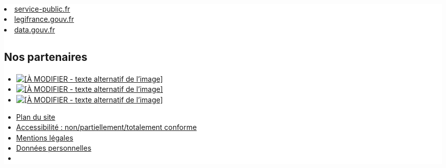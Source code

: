 <li class="fr-footer__content-item">
<a title="service-public.fr - nouvelle fenêtre" id="footer__content-link-6780" href="https://service-public.fr" target="_blank" rel="noopener external" class="fr-footer__content-link">service-public.fr</a>
</li>
<li class="fr-footer__content-item">
<a title="legifrance.gouv.fr - nouvelle fenêtre" id="footer__content-link-6781" href="https://legifrance.gouv.fr" target="_blank" rel="noopener external" class="fr-footer__content-link">legifrance.gouv.fr</a>
</li>
<li class="fr-footer__content-item">
<a title="data.gouv.fr - nouvelle fenêtre" id="footer__content-link-6782" href="https://data.gouv.fr" target="_blank" rel="noopener external" class="fr-footer__content-link">data.gouv.fr</a>
</li>
</ul>
</div>
</div>
<div class="fr-footer__partners">
<h2 class="fr-footer__partners-title">Nos partenaires</h2>
<div class="fr-footer__partners-logos">
<div class="fr-footer__partners-sub">
<ul>
<li>
<a class="fr-footer__partners-link" href="">
<img class="fr-footer__logo" style="height: 5.625rem" src="../../../example/img/placeholder.16x9.png" alt="[À MODIFIER - texte alternatif de l’image]" />

</a>
</li>
<li>
<a class="fr-footer__partners-link" href="">
<img class="fr-footer__logo" style="height: 5.625rem" src="../../../example/img/placeholder.1x1.png" alt="[À MODIFIER - texte alternatif de l’image]" />

</a>
</li>
<li>
<a class="fr-footer__partners-link" href="">
<img class="fr-footer__logo" style="height: 5.625rem" src="../../../example/img/placeholder.9x16.png" alt="[À MODIFIER - texte alternatif de l’image]" />

</a>
</li>
</ul>
</div>
</div>
</div>
<div class="fr-footer__bottom">
<ul class="fr-footer__bottom-list">
<li class="fr-footer__bottom-item">
<a id="footer__bottom-link-6783" href="[url - à modifier]" class="fr-footer__bottom-link">Plan du site</a>
</li>
<li class="fr-footer__bottom-item">
<a id="footer__bottom-link-6784" href="[url - à modifier]" class="fr-footer__bottom-link">Accessibilité : non/partiellement/totalement conforme</a>
</li>
<li class="fr-footer__bottom-item">
<a id="footer__bottom-link-6785" href="[url - à modifier]" class="fr-footer__bottom-link">Mentions légales</a>
</li>
<li class="fr-footer__bottom-item">
<a id="footer__bottom-link-6786" href="[url - à modifier]" class="fr-footer__bottom-link">Données personnelles</a>
</li>
<li class="fr-footer__bottom-item">